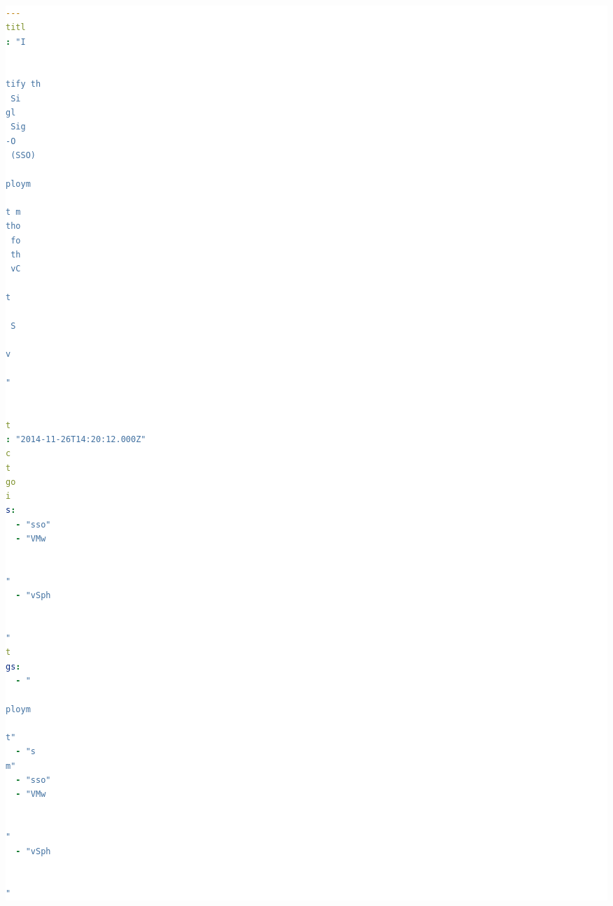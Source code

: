 ```yaml
---
titl
: "I


tify th
 Si
gl
 Sig
-O
 (SSO) 

ploym

t m
tho
 fo
 th
 vC

t

 S

v

"


t
: "2014-11-26T14:20:12.000Z"
c
t
go
i
s: 
  - "sso"
  - "VMw


"
  - "vSph


"
t
gs: 
  - "

ploym

t"
  - "s
m"
  - "sso"
  - "VMw


"
  - "vSph


"
```